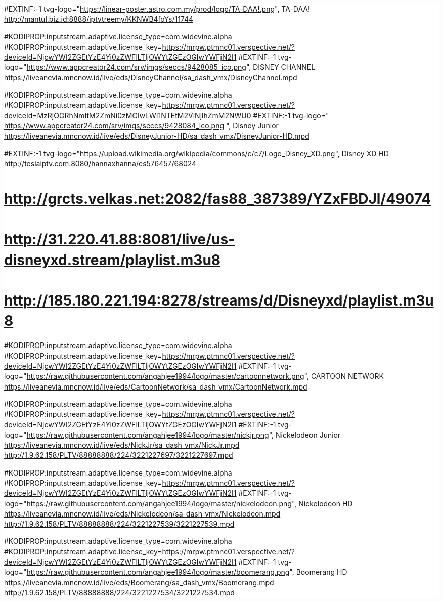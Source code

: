 

#EXTINF:-1 tvg-logo="https://linear-poster.astro.com.my/prod/logo/TA-DAA!.png", TA-DAA! 
http://mantul.biz.id:8888/iptvtreemy/KKNWB4foYs/11744

#KODIPROP:inputstream.adaptive.license_type=com.widevine.alpha
#KODIPROP:inputstream.adaptive.license_key=https://mrpw.ptmnc01.verspective.net/?deviceId=NjcwYWI2ZGEtYzE4Yi0zZWFlLTljOWYtZGEzOGIwYWFjN2I1
#EXTINF:-1 tvg-logo="https://www.appcreator24.com/srv/imgs/seccs/9428085_ico.png", DISNEY CHANNEL
https://liveanevia.mncnow.id/live/eds/DisneyChannel/sa_dash_vmx/DisneyChannel.mpd


#KODIPROP:inputstream.adaptive.license_type=com.widevine.alpha
#KODIPROP:inputstream.adaptive.license_key=https://mrpw.ptmnc01.verspective.net/?deviceId=MzRjOGRhNmItM2ZmNi0zMGIwLWI1NTEtM2ViNjlhZmM2NWU0
#EXTINF:-1 tvg-logo=" https://www.appcreator24.com/srv/imgs/seccs/9428084_ico.png ", Disney Junior
https://liveanevia.mncnow.id/live/eds/DisneyJunior-HD/sa_dash_vmx/DisneyJunior-HD.mpd

#EXTINF:-1 tvg-logo="https://upload.wikimedia.org/wikipedia/commons/c/c7/Logo_Disney_XD.png", Disney XD HD
http://teslaiptv.com:8080/hannaxhanna/es576457/68024
# http://grcts.velkas.net:2082/fas88_387389/YZxFBDJl/49074
# http://31.220.41.88:8081/live/us-disneyxd.stream/playlist.m3u8
# http://185.180.221.194:8278/streams/d/Disneyxd/playlist.m3u8

#KODIPROP:inputstream.adaptive.license_type=com.widevine.alpha
#KODIPROP:inputstream.adaptive.license_key=https://mrpw.ptmnc01.verspective.net/?deviceId=NjcwYWI2ZGEtYzE4Yi0zZWFlLTljOWYtZGEzOGIwYWFjN2I1
#EXTINF:-1 tvg-logo="https://raw.githubusercontent.com/angahjee1994/logo/master/cartoonnetwork.png", CARTOON NETWORK
https://liveanevia.mncnow.id/live/eds/CartoonNetwork/sa_dash_vmx/CartoonNetwork.mpd

#KODIPROP:inputstream.adaptive.license_type=com.widevine.alpha
#KODIPROP:inputstream.adaptive.license_key=https://mrpw.ptmnc01.verspective.net/?deviceId=NjcwYWI2ZGEtYzE4Yi0zZWFlLTljOWYtZGEzOGIwYWFjN2I1
#EXTINF:-1 tvg-logo="https://raw.githubusercontent.com/angahjee1994/logo/master/nickjr.png", Nickelodeon Junior
https://liveanevia.mncnow.id/live/eds/NickJr/sa_dash_vmx/NickJr.mpd
http://1.9.62.158/PLTV/88888888/224/3221227697/3221227697.mpd

#KODIPROP:inputstream.adaptive.license_type=com.widevine.alpha
#KODIPROP:inputstream.adaptive.license_key=https://mrpw.ptmnc01.verspective.net/?deviceId=NjcwYWI2ZGEtYzE4Yi0zZWFlLTljOWYtZGEzOGIwYWFjN2I1
#EXTINF:-1 tvg-logo="https://raw.githubusercontent.com/angahjee1994/logo/master/nickelodeon.png", Nickelodeon HD
https://liveanevia.mncnow.id/live/eds/Nickelodeon/sa_dash_vmx/Nickelodeon.mpd
http://1.9.62.158/PLTV/88888888/224/3221227539/3221227539.mpd

#KODIPROP:inputstream.adaptive.license_type=com.widevine.alpha
#KODIPROP:inputstream.adaptive.license_key=https://mrpw.ptmnc01.verspective.net/?deviceId=NjcwYWI2ZGEtYzE4Yi0zZWFlLTljOWYtZGEzOGIwYWFjN2I1
#EXTINF:-1 tvg-logo="https://raw.githubusercontent.com/angahjee1994/logo/master/boomerang.png", Boomerang HD
https://liveanevia.mncnow.id/live/eds/Boomerang/sa_dash_vmx/Boomerang.mpd
http://1.9.62.158/PLTV/88888888/224/3221227534/3221227534.mpd
